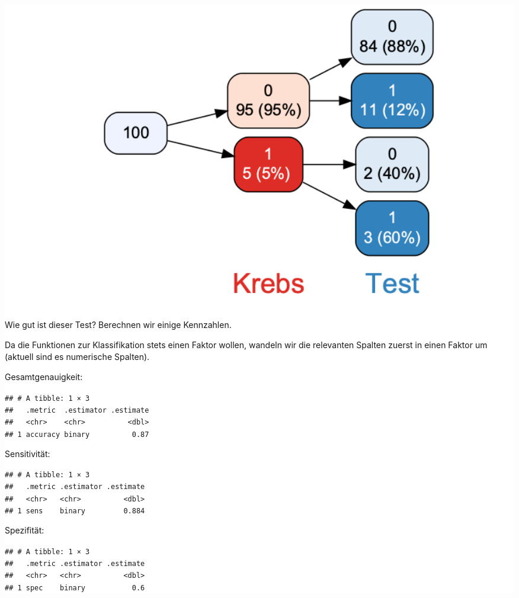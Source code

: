 <img src="070-knn_files/figure-html/unnamed-chunk-20-1.png" width="70%" style="display: block; margin: auto;" />

Wie gut ist dieser Test?
Berechnen wir einige Kennzahlen.

Da die Funktionen zur Klassifikation stets einen Faktor wollen,
wandeln wir die relevanten Spalten zuerst in einen Faktor um (aktuell sind es numerische Spalten).




Gesamtgenauigkeit:



```
## # A tibble: 1 × 3
##   .metric  .estimator .estimate
##   <chr>    <chr>          <dbl>
## 1 accuracy binary          0.87
```



Sensitivität:


```
## # A tibble: 1 × 3
##   .metric .estimator .estimate
##   <chr>   <chr>          <dbl>
## 1 sens    binary         0.884
```

Spezifität:


```
## # A tibble: 1 × 3
##   .metric .estimator .estimate
##   <chr>   <chr>          <dbl>
## 1 spec    binary           0.6
```
